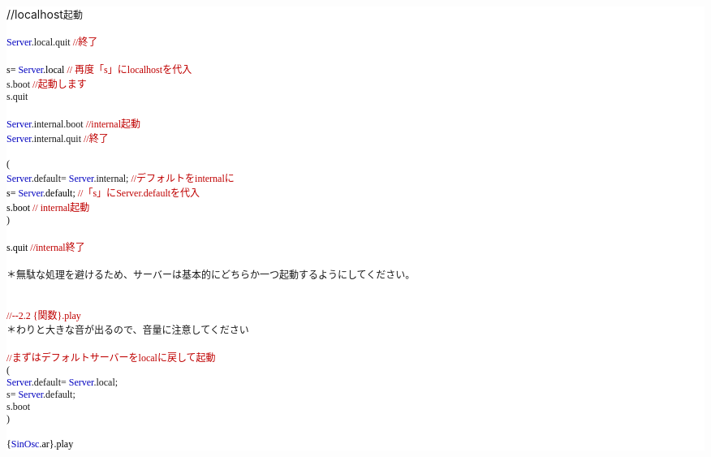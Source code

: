 </span>//localhost<span style="font: normal normal normal 12px/normal 'Hiragino Kaku Gothic ProN';">起動</span></div><div style="font: 12.0px Monaco; margin: 0.0px 0.0px 0.0px 0.0px;"><span style="color: #0000bf;">Server</span>.local.quit <span style="color: #bf0000;">//</span><span style="color: #bf0000; font: normal normal normal 12px/normal 'Hiragino Kaku Gothic ProN';">終了</span></div><div style="font: 12.0px Monaco; margin: 0.0px 0.0px 0.0px 0.0px; min-height: 16.0px;"><br /></div><div style="color: #bf0000; font: 12.0px Monaco; margin: 0.0px 0.0px 0.0px 0.0px;"><span style="color: black;">s= </span><span style="color: #0000bf;">Server</span><span style="color: black;">.local </span>// <span style="font: normal normal normal 12px/normal 'Hiragino Kaku Gothic ProN';">再度「</span>s<span style="font: normal normal normal 12px/normal 'Hiragino Kaku Gothic ProN';">」に</span>localhost<span style="font: normal normal normal 12px/normal 'Hiragino Kaku Gothic ProN';">を代入</span></div><div style="font: 12.0px Monaco; margin: 0.0px 0.0px 0.0px 0.0px;">s.boot <span style="color: #bf0000;">//</span><span style="color: #bf0000; font: normal normal normal 12px/normal 'Hiragino Kaku Gothic ProN';">起動します</span></div><div style="font: 12.0px Monaco; margin: 0.0px 0.0px 0.0px 0.0px;">s.quit</div><div style="font: 12.0px Monaco; margin: 0.0px 0.0px 0.0px 0.0px; min-height: 16.0px;"><br /></div><div style="font: 12.0px Monaco; margin: 0.0px 0.0px 0.0px 0.0px;"><span style="color: #0000bf;">Server</span>.internal.boot <span style="color: #bf0000;">//internal</span><span style="color: #bf0000; font: normal normal normal 12px/normal 'Hiragino Kaku Gothic ProN';">起動</span></div><div style="font: 12.0px Monaco; margin: 0.0px 0.0px 0.0px 0.0px;"><span style="color: #0000bf;">Server</span>.internal.quit <span style="color: #bf0000;">//</span><span style="color: #bf0000; font: normal normal normal 12px/normal 'Hiragino Kaku Gothic ProN';">終了</span></div><div style="font: 12.0px Monaco; margin: 0.0px 0.0px 0.0px 0.0px; min-height: 16.0px;"><br /></div><div style="font: 12.0px Monaco; margin: 0.0px 0.0px 0.0px 0.0px;">(</div><div style="font: 12.0px Monaco; margin: 0.0px 0.0px 0.0px 0.0px;"><span style="color: #0000bf;">Server</span>.default= <span style="color: #0000bf;">Server</span>.internal; <span style="color: #bf0000;">//</span><span style="color: #bf0000; font: normal normal normal 12px/normal 'Hiragino Kaku Gothic ProN';">デフォルトを</span><span style="color: #bf0000;">internal</span><span style="color: #bf0000; font: normal normal normal 12px/normal 'Hiragino Kaku Gothic ProN';">に</span></div><div style="color: #bf0000; font: 12.0px Monaco; margin: 0.0px 0.0px 0.0px 0.0px;"><span style="color: black;">s= </span><span style="color: #0000bf;">Server</span><span style="color: black;">.default; </span>//<span style="font: normal normal normal 12px/normal 'Hiragino Kaku Gothic ProN';">「</span>s<span style="font: normal normal normal 12px/normal 'Hiragino Kaku Gothic ProN';">」に</span>Server.default<span style="font: normal normal normal 12px/normal 'Hiragino Kaku Gothic ProN';">を代入</span></div><div style="color: #bf0000; font: 12.0px Monaco; margin: 0.0px 0.0px 0.0px 0.0px;"><span style="color: black;">s.boot </span>// internal<span style="font: normal normal normal 12px/normal 'Hiragino Kaku Gothic ProN';">起動</span></div><div style="font: 12.0px Monaco; margin: 0.0px 0.0px 0.0px 0.0px;">)</div><div style="font: 12.0px Monaco; margin: 0.0px 0.0px 0.0px 0.0px; min-height: 16.0px;"><br /></div><div style="color: #bf0000; font: 12.0px Monaco; margin: 0.0px 0.0px 0.0px 0.0px;"><span style="color: black;">s.quit </span>//internal<span style="font: normal normal normal 12px/normal 'Hiragino Kaku Gothic ProN';">終了</span></div><div style="font: 12.0px Monaco; margin: 0.0px 0.0px 0.0px 0.0px; min-height: 16.0px;"><br /></div><div style="font: 12.0px Hiragino Kaku Gothic ProN; margin: 0.0px 0.0px 0.0px 0.0px;">＊無駄な処理を避けるため、サーバーは基本的にどちらか一つ起動するようにしてください。</div><div style="font: 12.0px Monaco; margin: 0.0px 0.0px 0.0px 0.0px; min-height: 16.0px;"><br /></div><div style="font: 12.0px Monaco; margin: 0.0px 0.0px 0.0px 0.0px; min-height: 16.0px;"><br /></div><div style="color: #bf0000; font: 12.0px Monaco; margin: 0.0px 0.0px 0.0px 0.0px;">//--2.2 {<span style="font: normal normal normal 12px/normal 'Hiragino Kaku Gothic ProN';">関数</span>}.play</div><div style="font: 12.0px Hiragino Kaku Gothic ProN; margin: 0.0px 0.0px 0.0px 0.0px;">＊わりと大きな音が出るので、音量に注意してください</div><div style="font: 12.0px Monaco; margin: 0.0px 0.0px 0.0px 0.0px; min-height: 16.0px;"><br /></div><div style="color: #bf0000; font: 12.0px Hiragino Kaku Gothic ProN; margin: 0.0px 0.0px 0.0px 0.0px;"><span style="font: normal normal normal 12px/normal Monaco;">//</span>まずはデフォルトサーバーを<span style="font: normal normal normal 12px/normal Monaco;">local</span>に戻して起動</div><div style="font: 12.0px Monaco; margin: 0.0px 0.0px 0.0px 0.0px;">(</div><div style="font: 12.0px Monaco; margin: 0.0px 0.0px 0.0px 0.0px;"><span style="color: #0000bf;">Server</span>.default= <span style="color: #0000bf;">Server</span>.local;</div><div style="font: 12.0px Monaco; margin: 0.0px 0.0px 0.0px 0.0px;">s= <span style="color: #0000bf;">Server</span>.default;</div><div style="font: 12.0px Monaco; margin: 0.0px 0.0px 0.0px 0.0px;">s.boot</div><div style="font: 12.0px Monaco; margin: 0.0px 0.0px 0.0px 0.0px;">)</div><div style="font: 12.0px Monaco; margin: 0.0px 0.0px 0.0px 0.0px; min-height: 16.0px;"><br /></div><div style="color: #bf0000; font: 12.0px Monaco; margin: 0.0px 0.0px 0.0px 0.0px;"><span style="color: black;">{</span><span style="color: #0000bf;">SinOsc</span><span style="color: black;">.ar}.play